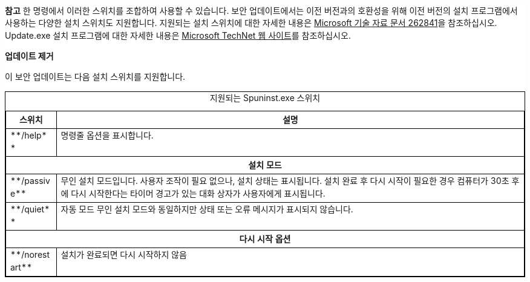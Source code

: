 **참고** 한 명령에서 이러한 스위치를 조합하여 사용할 수 있습니다. 보안 업데이트에서는 이전 버전과의 호환성을 위해 이전 버전의 설치 프로그램에서 사용하는 다양한 설치 스위치도 지원합니다. 지원되는 설치 스위치에 대한 자세한 내용은 [Microsoft 기술 자료 문서 262841](http://support.microsoft.com/kb/262841)을 참조하십시오. Update.exe 설치 프로그램에 대한 자세한 내용은 [Microsoft TechNet 웹 사이트](http://go.microsoft.com/fwlink/?linkid=38951)를 참조하십시오.

**업데이트 제거**

이 보안 업데이트는 다음 설치 스위치를 지원합니다.

<p> </p>
<table style="border:1px solid black;" class="dataTable">
<caption>
지원되는 Spuninst.exe 스위치
</caption>
<tr class="thead">
<th style="border:1px solid black;" >
스위치
</th>
<th style="border:1px solid black;" >
설명
</th>
</tr>
<tr>
<td style="border:1px solid black;">
**/help**
</td>
<td style="border:1px solid black;">
명령줄 옵션을 표시합니다.
</td>
</tr>
<tr>
<th colspan="2" style="border:1px solid black;">
설치 모드
</th>
</tr>
<tr class="alternateRow">
<td style="border:1px solid black;">
**/passive**
</td>
<td style="border:1px solid black;">
무인 설치 모드입니다. 사용자 조작이 필요 없으나, 설치 상태는 표시됩니다. 설치 완료 후 다시 시작이 필요한 경우 컴퓨터가 30초 후에 다시 시작한다는 타이머 경고가 있는 대화 상자가 사용자에게 표시됩니다.
</td>
</tr>
<tr>
<td style="border:1px solid black;">
**/quiet**
</td>
<td style="border:1px solid black;">
자동 모드 무인 설치 모드와 동일하지만 상태 또는 오류 메시지가 표시되지 않습니다.
</td>
</tr>
<tr>
<th colspan="2" style="border:1px solid black;">
다시 시작 옵션
</th>
</tr>
<tr class="alternateRow">
<td style="border:1px solid black;">
**/norestart**
</td>
<td style="border:1px solid black;">
설치가 완료되면 다시 시작하지 않음
</td>
</tr>